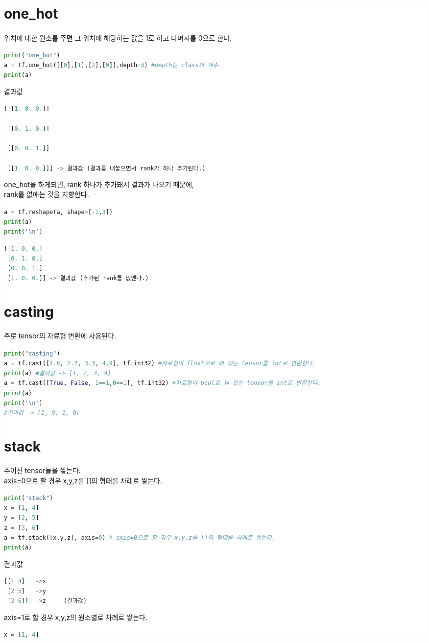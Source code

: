 # one_hot
위치에 대한 원소를 주면 그 위치에 해당하는 값을 1로 하고 나머지를 0으로 한다.
```python
print("one_hot")
a = tf.one_hot([[0],[1],[2],[0]],depth=3) #depth는 class의 개수
print(a)
```
결과값<br>
```python
[[[1. 0. 0.]]

 [[0. 1. 0.]]

 [[0. 0. 1.]]

 [[1. 0. 0.]]] -> 결과값 (결과를 내놓으면서 rank가 하나 추가된다.)
 ```
 one_hot을 하게되면, rank 하나가 추가돼서 결과가 나오기 때문에,<br>
 rank를 없애는 것을 지향한다.
 ```python
a = tf.reshape(a, shape=[-1,3])
print(a)
print('\n')
```
```python
[[1. 0. 0.]
 [0. 1. 0.]
 [0. 0. 1.]
 [1. 0. 0.]] -> 결과값 (추가된 rank를 없앤다.)
```
# casting
주로 tensor의 자료형 변환에 사용된다.
```python
print("casting")
a = tf.cast([1.8, 2.2, 3.3, 4.9], tf.int32) #자료형이 float으로 돼 있는 tensor를 int로 변환한다.
print(a) #결과값 -> [1, 2, 3, 4]
a = tf.cast([True, False, 1==1,0==1], tf.int32) #자료형이 bool로 돼 있는 tensor를 int로 변환한다.
print(a)
print('\n')
#결과값 -> [1, 0, 1, 0]
```

# stack
주어진 tensor들을 쌓는다.<br>
axis=0으로 할 경우 x,y,z를 []의 형태를 차례로 쌓는다.
```python
print("stack")
x = [1, 4]
y = [2, 5]
z = [3, 6]
a = tf.stack([x,y,z], axis=0) # axis=0으로 할 경우 x,y,z를 []의 형태를 차례로 쌓는다.
print(a)
```
결과값
```python
[[1 4]   ->x
 [2 5]   ->y
 [3 6]]  ->z     (결과값)
```
axis=1로 할 경우 x,y,z의 원소별로 차례로 쌓는다.
```python
x = [1, 4]
```